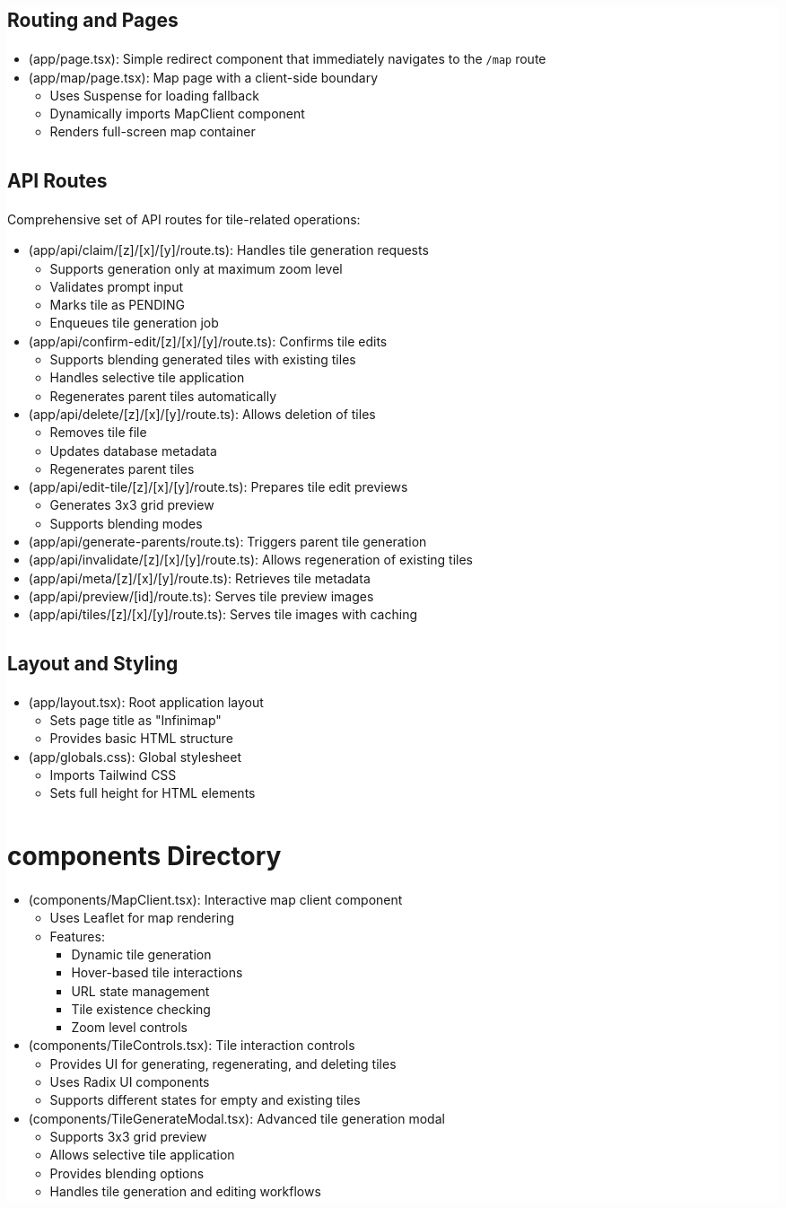 ## Routing and Pages
- (app/page.tsx): Simple redirect component that immediately navigates to the `/map` route
- (app/map/page.tsx): Map page with a client-side boundary
  - Uses Suspense for loading fallback
  - Dynamically imports MapClient component
  - Renders full-screen map container

## API Routes
Comprehensive set of API routes for tile-related operations:
- (app/api/claim/[z]/[x]/[y]/route.ts): Handles tile generation requests
  - Supports generation only at maximum zoom level
  - Validates prompt input
  - Marks tile as PENDING
  - Enqueues tile generation job
- (app/api/confirm-edit/[z]/[x]/[y]/route.ts): Confirms tile edits
  - Supports blending generated tiles with existing tiles
  - Handles selective tile application
  - Regenerates parent tiles automatically
- (app/api/delete/[z]/[x]/[y]/route.ts): Allows deletion of tiles
  - Removes tile file
  - Updates database metadata
  - Regenerates parent tiles
- (app/api/edit-tile/[z]/[x]/[y]/route.ts): Prepares tile edit previews
  - Generates 3x3 grid preview
  - Supports blending modes
- (app/api/generate-parents/route.ts): Triggers parent tile generation
- (app/api/invalidate/[z]/[x]/[y]/route.ts): Allows regeneration of existing tiles
- (app/api/meta/[z]/[x]/[y]/route.ts): Retrieves tile metadata
- (app/api/preview/[id]/route.ts): Serves tile preview images
- (app/api/tiles/[z]/[x]/[y]/route.ts): Serves tile images with caching

## Layout and Styling
- (app/layout.tsx): Root application layout
  - Sets page title as "Infinimap"
  - Provides basic HTML structure
- (app/globals.css): Global stylesheet
  - Imports Tailwind CSS
  - Sets full height for HTML elements

# components Directory
- (components/MapClient.tsx): Interactive map client component
  - Uses Leaflet for map rendering
  - Features:
    * Dynamic tile generation
    * Hover-based tile interactions
    * URL state management
    * Tile existence checking
    * Zoom level controls
- (components/TileControls.tsx): Tile interaction controls
  - Provides UI for generating, regenerating, and deleting tiles
  - Uses Radix UI components
  - Supports different states for empty and existing tiles
- (components/TileGenerateModal.tsx): Advanced tile generation modal
  - Supports 3x3 grid preview
  - Allows selective tile application
  - Provides blending options
  - Handles tile generation and editing workflows
